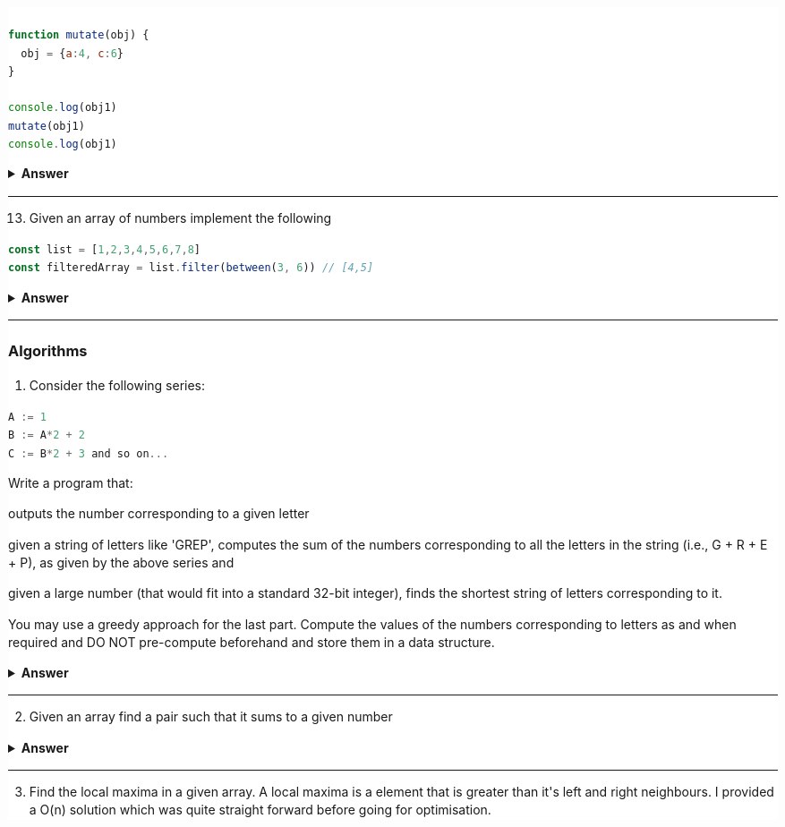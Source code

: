 ```javascript

function mutate(obj) {
  obj = {a:4, c:6}
}

console.log(obj1)
mutate(obj1)
console.log(obj1)
```

<details><summary><b>Answer</b></summary></details>

---

13) Given an array of numbers implement the following
```javascript
const list = [1,2,3,4,5,6,7,8]
const filteredArray = list.filter(between(3, 6)) // [4,5]
```

<details><summary><b>Answer</b></summary></details>

---

### Algorithms

1) Consider the following series:
```javascript
A := 1
B := A*2 + 2
C := B*2 + 3 and so on...
```
Write a program that:

outputs the number corresponding to a given letter

given a string of letters like 'GREP', computes the sum of the numbers corresponding to all the letters in the string (i.e., G + R + E + P), as given by the above series and

given a large number (that would fit into a standard 32-bit integer), finds the shortest string of letters corresponding to it.

You may use a greedy approach for the last part. Compute the values of the numbers corresponding to letters as and when required and DO NOT pre-compute beforehand and store them in a data structure.


<details><summary><b>Answer</b></summary></details>

---

2) Given an array find a pair such that it sums to a given number

<details><summary><b>Answer</b></summary></details>

---

3) Find the local maxima in a given array. A local maxima is a element that is greater than it's left and right neighbours. I provided a O(n) solution which was quite straight forward before going for optimisation.
